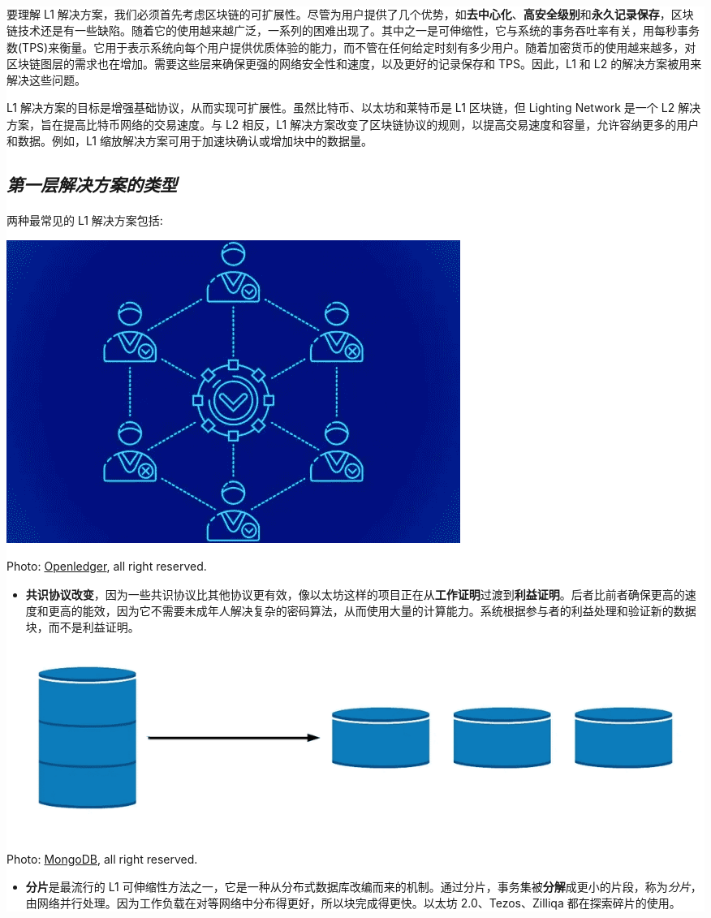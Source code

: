 要理解 L1 解决方案，我们必须首先考虑区块链的可扩展性。尽管为用户提供了几个优势，如**去中心化**、**高安全级别**和**永久记录保存**，区块链技术还是有一些缺陷。随着它的使用越来越广泛，一系列的困难出现了。其中之一是可伸缩性，它与系统的事务吞吐率有关，用每秒事务数(TPS)来衡量。它用于表示系统向每个用户提供优质体验的能力，而不管在任何给定时刻有多少用户。随着加密货币的使用越来越多，对区块链图层的需求也在增加。需要这些层来确保更强的网络安全性和速度，以及更好的记录保存和 TPS。因此，L1 和 L2 的解决方案被用来解决这些问题。

L1 解决方案的目标是增强基础协议，从而实现可扩展性。虽然比特币、以太坊和莱特币是 L1 区块链，但 Lighting Network 是一个 L2 解决方案，旨在提高比特币网络的交易速度。与 L2 相反，L1 解决方案改变了区块链协议的规则，以提高交易速度和容量，允许容纳更多的用户和数据。例如，L1 缩放解决方案可用于加速块确认或增加块中的数据量。

## ***第一层解决方案的类型***

两种最常见的 L1 解决方案包括:

![](img/3b63850d7d79998899cbf154677e2900.png)

Photo: [Openledger](https://openledger.info/), all right reserved.

*   **共识协议改变**，因为一些共识协议比其他协议更有效，像以太坊这样的项目正在从**工作证明**过渡到**利益证明**。后者比前者确保更高的速度和更高的能效，因为它不需要未成年人解决复杂的密码算法，从而使用大量的计算能力。系统根据参与者的利益处理和验证新的数据块，而不是利益证明。

![](img/02df73f53227f559601ee4d4d754a6ca.png)

Photo: [MongoDB](https://www.mongodb.com/features/database-sharding-explained), all right reserved.

*   **分片**是最流行的 L1 可伸缩性方法之一，它是一种从分布式数据库改编而来的机制。通过分片，事务集被**分解**成更小的片段，称为*分片*，由网络并行处理。因为工作负载在对等网络中分布得更好，所以块完成得更快。以太坊 2.0、Tezos、Zilliqa 都在探索碎片的使用。
